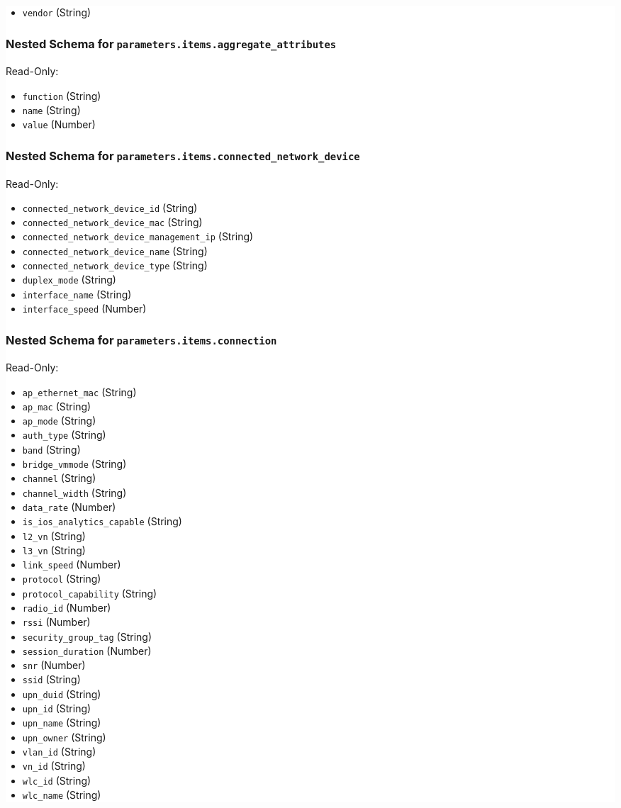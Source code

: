 - `vendor` (String)

<a id="nestedobjatt--parameters--items--aggregate_attributes"></a>
### Nested Schema for `parameters.items.aggregate_attributes`

Read-Only:

- `function` (String)
- `name` (String)
- `value` (Number)


<a id="nestedobjatt--parameters--items--connected_network_device"></a>
### Nested Schema for `parameters.items.connected_network_device`

Read-Only:

- `connected_network_device_id` (String)
- `connected_network_device_mac` (String)
- `connected_network_device_management_ip` (String)
- `connected_network_device_name` (String)
- `connected_network_device_type` (String)
- `duplex_mode` (String)
- `interface_name` (String)
- `interface_speed` (Number)


<a id="nestedobjatt--parameters--items--connection"></a>
### Nested Schema for `parameters.items.connection`

Read-Only:

- `ap_ethernet_mac` (String)
- `ap_mac` (String)
- `ap_mode` (String)
- `auth_type` (String)
- `band` (String)
- `bridge_vmmode` (String)
- `channel` (String)
- `channel_width` (String)
- `data_rate` (Number)
- `is_ios_analytics_capable` (String)
- `l2_vn` (String)
- `l3_vn` (String)
- `link_speed` (Number)
- `protocol` (String)
- `protocol_capability` (String)
- `radio_id` (Number)
- `rssi` (Number)
- `security_group_tag` (String)
- `session_duration` (Number)
- `snr` (Number)
- `ssid` (String)
- `upn_duid` (String)
- `upn_id` (String)
- `upn_name` (String)
- `upn_owner` (String)
- `vlan_id` (String)
- `vn_id` (String)
- `wlc_id` (String)
- `wlc_name` (String)
